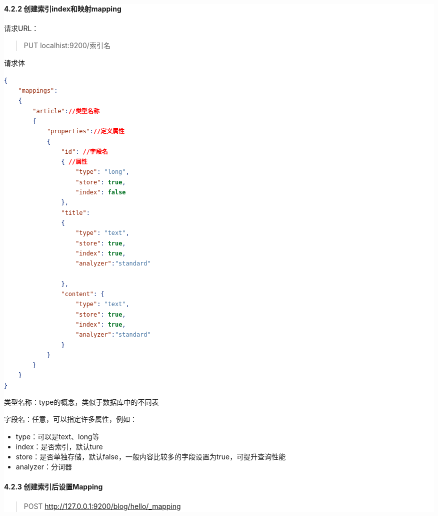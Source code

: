 #### 4.2.2 创建索引index和映射mapping

请求URL：

> PUT	localhist:9200/索引名

请求体

~~~json
{ 
    "mappings":
    {
        "article"://类型名称
        { 
            "properties"://定义属性
            { 
                "id": //字段名
                { //属性
                    "type": "long",
                    "store": true, 
                    "index": false
                },
                "title":
                {
                    "type": "text",
                    "store": true, 
                    "index": true,
                    "analyzer":"standard" 
                    
                },
                "content": { 
                    "type": "text",
                    "store": true, 
                    "index": true,
                    "analyzer":"standard" 
                }
            }
        }
    }
}
~~~

类型名称：type的概念，类似于数据库中的不同表

字段名：任意，可以指定许多属性，例如：

- type：可以是text、long等
- index：是否索引，默认ture
- store：是否单独存储，默认false，一般内容比较多的字段设置为true，可提升查询性能
- analyzer：分词器

#### 4.2.3 创建索引后设置Mapping

> POST	http://127.0.0.1:9200/blog/hello/_mapping
